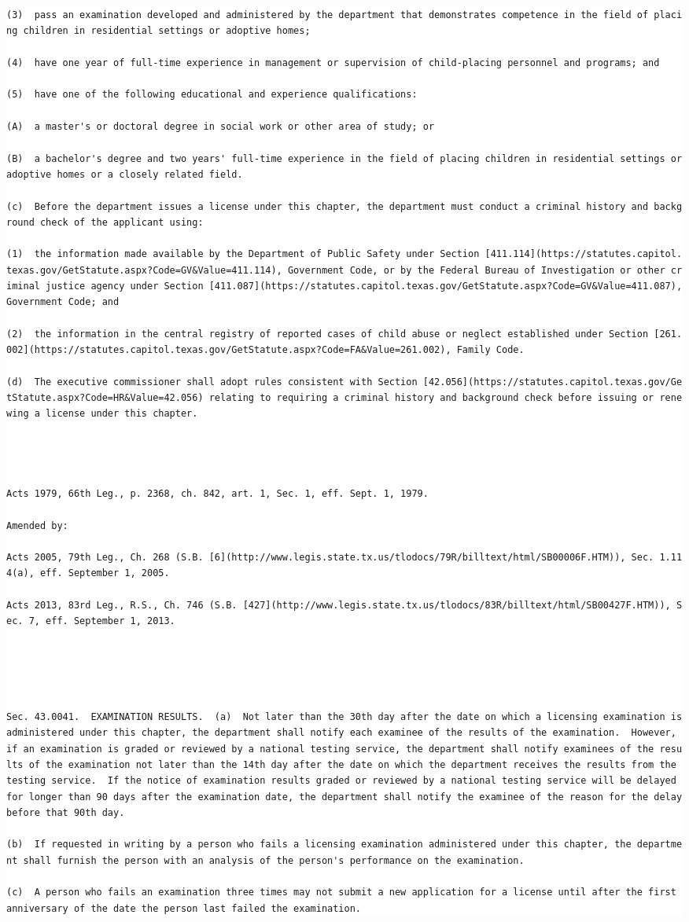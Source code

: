     (3)  pass an examination developed and administered by the department that demonstrates competence in the field of placing children in residential settings or adoptive homes;
    
    (4)  have one year of full-time experience in management or supervision of child-placing personnel and programs; and
    
    (5)  have one of the following educational and experience qualifications:
    
    (A)  a master's or doctoral degree in social work or other area of study; or
    
    (B)  a bachelor's degree and two years' full-time experience in the field of placing children in residential settings or adoptive homes or a closely related field.
    
    (c)  Before the department issues a license under this chapter, the department must conduct a criminal history and background check of the applicant using:
    
    (1)  the information made available by the Department of Public Safety under Section [411.114](https://statutes.capitol.texas.gov/GetStatute.aspx?Code=GV&Value=411.114), Government Code, or by the Federal Bureau of Investigation or other criminal justice agency under Section [411.087](https://statutes.capitol.texas.gov/GetStatute.aspx?Code=GV&Value=411.087), Government Code; and
    
    (2)  the information in the central registry of reported cases of child abuse or neglect established under Section [261.002](https://statutes.capitol.texas.gov/GetStatute.aspx?Code=FA&Value=261.002), Family Code.
    
    (d)  The executive commissioner shall adopt rules consistent with Section [42.056](https://statutes.capitol.texas.gov/GetStatute.aspx?Code=HR&Value=42.056) relating to requiring a criminal history and background check before issuing or renewing a license under this chapter.
    
    
    
    
    Acts 1979, 66th Leg., p. 2368, ch. 842, art. 1, Sec. 1, eff. Sept. 1, 1979.
    
    Amended by: 
    
    Acts 2005, 79th Leg., Ch. 268 (S.B. [6](http://www.legis.state.tx.us/tlodocs/79R/billtext/html/SB00006F.HTM)), Sec. 1.114(a), eff. September 1, 2005.
    
    Acts 2013, 83rd Leg., R.S., Ch. 746 (S.B. [427](http://www.legis.state.tx.us/tlodocs/83R/billtext/html/SB00427F.HTM)), Sec. 7, eff. September 1, 2013.
    
    
    
    
    
    Sec. 43.0041.  EXAMINATION RESULTS.  (a)  Not later than the 30th day after the date on which a licensing examination is administered under this chapter, the department shall notify each examinee of the results of the examination.  However, if an examination is graded or reviewed by a national testing service, the department shall notify examinees of the results of the examination not later than the 14th day after the date on which the department receives the results from the testing service.  If the notice of examination results graded or reviewed by a national testing service will be delayed for longer than 90 days after the examination date, the department shall notify the examinee of the reason for the delay before that 90th day.
    
    (b)  If requested in writing by a person who fails a licensing examination administered under this chapter, the department shall furnish the person with an analysis of the person's performance on the examination.
    
    (c)  A person who fails an examination three times may not submit a new application for a license until after the first anniversary of the date the person last failed the examination.
    